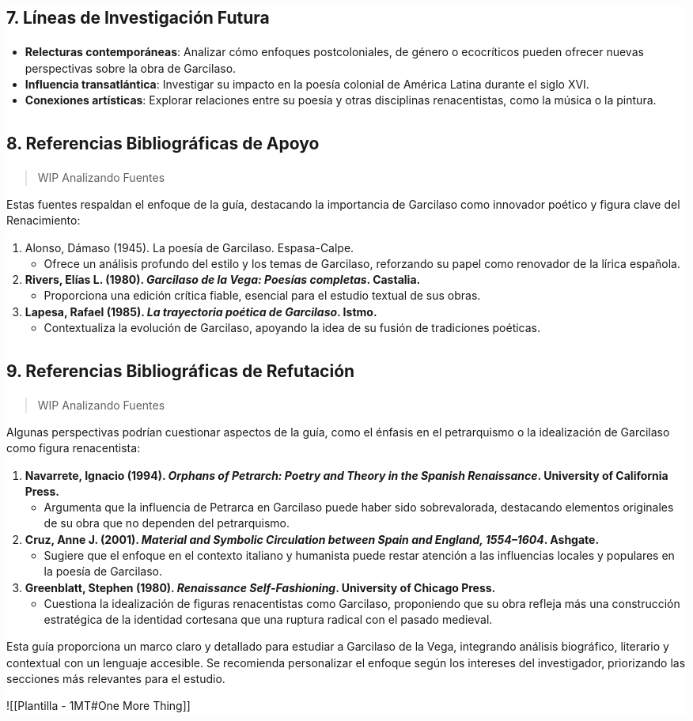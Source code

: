 ## 7. Líneas de Investigación Futura

- **Relecturas contemporáneas**: Analizar cómo enfoques postcoloniales, de género o ecocríticos pueden ofrecer nuevas perspectivas sobre la obra de Garcilaso.
- **Influencia transatlántica**: Investigar su impacto en la poesía colonial de América Latina durante el siglo XVI.
- **Conexiones artísticas**: Explorar relaciones entre su poesía y otras disciplinas renacentistas, como la música o la pintura.

## 8. Referencias Bibliográficas de Apoyo

> WIP Analizando Fuentes

Estas fuentes respaldan el enfoque de la guía, destacando la importancia de Garcilaso como innovador poético y figura clave del Renacimiento:

1. Alonso, Dámaso (1945). La poesía de Garcilaso. Espasa-Calpe.
    - Ofrece un análisis profundo del estilo y los temas de Garcilaso, reforzando su papel como renovador de la lírica española.
2. **Rivers, Elías L. (1980). _Garcilaso de la Vega: Poesías completas_. Castalia.**
    - Proporciona una edición crítica fiable, esencial para el estudio textual de sus obras.
3. **Lapesa, Rafael (1985). _La trayectoria poética de Garcilaso_. Istmo.**
    - Contextualiza la evolución de Garcilaso, apoyando la idea de su fusión de tradiciones poéticas.

## 9. Referencias Bibliográficas de Refutación

> WIP Analizando Fuentes

Algunas perspectivas podrían cuestionar aspectos de la guía, como el énfasis en el petrarquismo o la idealización de Garcilaso como figura renacentista:

1. **Navarrete, Ignacio (1994). _Orphans of Petrarch: Poetry and Theory in the Spanish Renaissance_. University of California Press.**
    - Argumenta que la influencia de Petrarca en Garcilaso puede haber sido sobrevalorada, destacando elementos originales de su obra que no dependen del petrarquismo.
2. **Cruz, Anne J. (2001). _Material and Symbolic Circulation between Spain and England, 1554–1604_. Ashgate.**
    - Sugiere que el enfoque en el contexto italiano y humanista puede restar atención a las influencias locales y populares en la poesía de Garcilaso.
3. **Greenblatt, Stephen (1980). _Renaissance Self-Fashioning_. University of Chicago Press.**
    - Cuestiona la idealización de figuras renacentistas como Garcilaso, proponiendo que su obra refleja más una construcción estratégica de la identidad cortesana que una ruptura radical con el pasado medieval.

Esta guía proporciona un marco claro y detallado para estudiar a Garcilaso de la Vega, integrando análisis biográfico, literario y contextual con un lenguaje accesible. Se recomienda personalizar el enfoque según los intereses del investigador, priorizando las secciones más relevantes para el estudio.

![[Plantilla - 1MT#One More Thing]]

